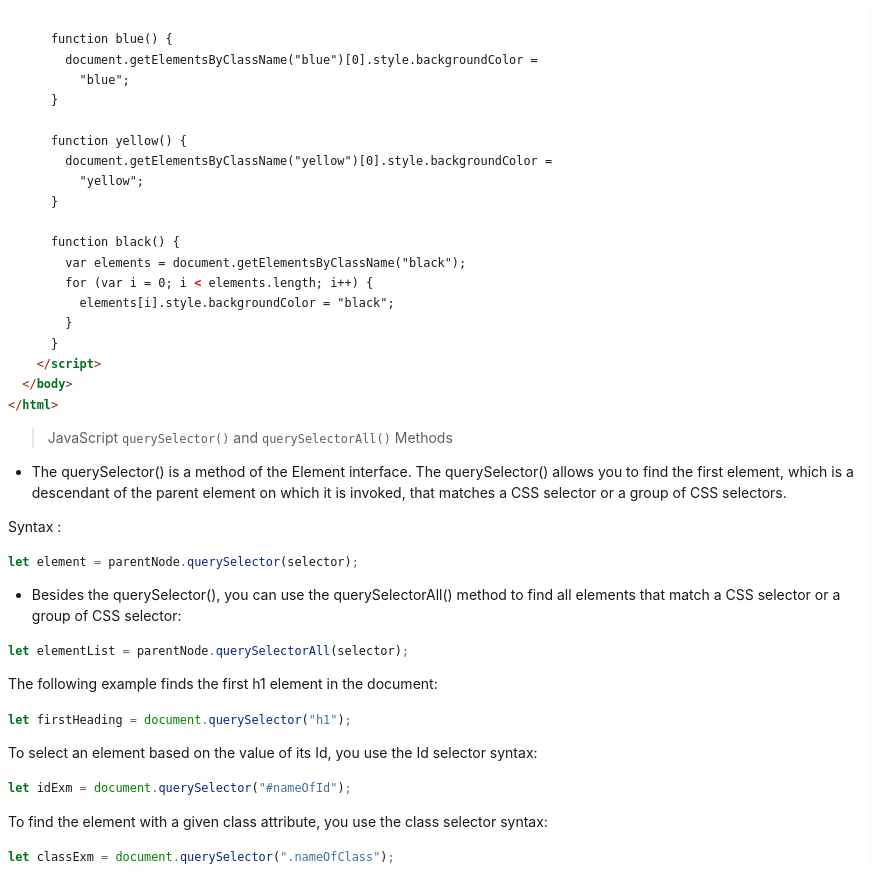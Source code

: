```html

      function blue() {
        document.getElementsByClassName("blue")[0].style.backgroundColor =
          "blue";
      }

      function yellow() {
        document.getElementsByClassName("yellow")[0].style.backgroundColor =
          "yellow";
      }

      function black() {
        var elements = document.getElementsByClassName("black");
        for (var i = 0; i < elements.length; i++) {
          elements[i].style.backgroundColor = "black";
        }
      }
    </script>
  </body>
</html>
```

> JavaScript `querySelector()` and `querySelectorAll()` Methods

- The querySelector() is a method of the Element interface. The querySelector() allows you to find the first element, which is a descendant of the parent element on which it is invoked, that matches a CSS selector or a group of CSS selectors.

Syntax :

```js
let element = parentNode.querySelector(selector);
```

- Besides the querySelector(), you can use the querySelectorAll() method to find all elements that match a CSS selector or a group of CSS selector:

```js
let elementList = parentNode.querySelectorAll(selector);
```

The following example finds the first h1 element in the document:

```js
let firstHeading = document.querySelector("h1");
```

To select an element based on the value of its Id, you use the Id selector syntax:

```js
let idExm = document.querySelector("#nameOfId");
```

To find the element with a given class attribute, you use the class selector syntax:

```js
let classExm = document.querySelector(".nameOfClass");
```
